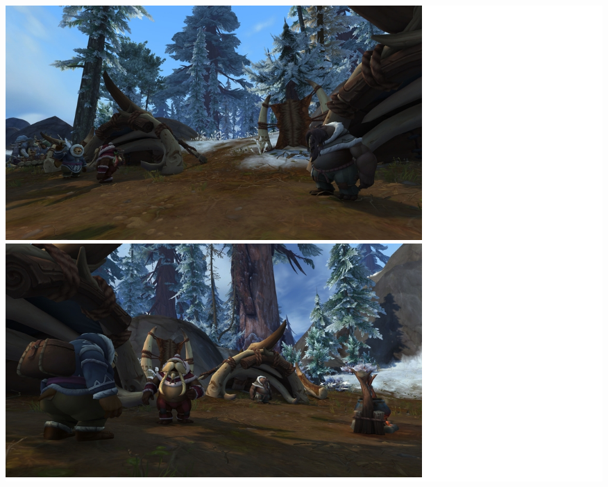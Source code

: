 <a href="https://raw.githubusercontent.com/MagicalCow/TrinkIT-News/main/Sources/Assets/WH327723/WH327723-21.jpg"><img src="https://raw.githubusercontent.com/MagicalCow/TrinkIT-News/main/Sources/Assets/WH327723/WH327723-21-thumb.jpg" width="600"/></a><br>
<a href="https://raw.githubusercontent.com/MagicalCow/TrinkIT-News/main/Sources/Assets/WH327723/WH327723-22.jpg"><img src="https://raw.githubusercontent.com/MagicalCow/TrinkIT-News/main/Sources/Assets/WH327723/WH327723-22-thumb.jpg" width="600"/></a><br>